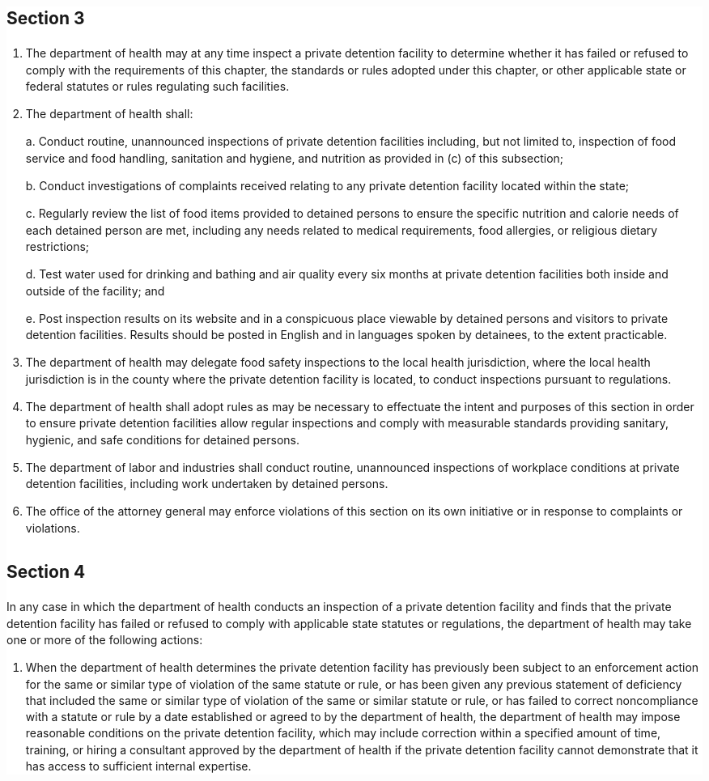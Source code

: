 ## Section 3
1. The department of health may at any time inspect a private detention facility to determine whether it has failed or refused to comply with the requirements of this chapter, the standards or rules adopted under this chapter, or other applicable state or federal statutes or rules regulating such facilities.

2. The department of health shall:

    a. Conduct routine, unannounced inspections of private detention facilities including, but not limited to, inspection of food service and food handling, sanitation and hygiene, and nutrition as provided in (c) of this subsection;

    b. Conduct investigations of complaints received relating to any private detention facility located within the state;

    c. Regularly review the list of food items provided to detained persons to ensure the specific nutrition and calorie needs of each detained person are met, including any needs related to medical requirements, food allergies, or religious dietary restrictions;

    d. Test water used for drinking and bathing and air quality every six months at private detention facilities both inside and outside of the facility; and

    e. Post inspection results on its website and in a conspicuous place viewable by detained persons and visitors to private detention facilities. Results should be posted in English and in languages spoken by detainees, to the extent practicable.

3. The department of health may delegate food safety inspections to the local health jurisdiction, where the local health jurisdiction is in the county where the private detention facility is located, to conduct inspections pursuant to regulations.

4. The department of health shall adopt rules as may be necessary to effectuate the intent and purposes of this section in order to ensure private detention facilities allow regular inspections and comply with measurable standards providing sanitary, hygienic, and safe conditions for detained persons.

5. The department of labor and industries shall conduct routine, unannounced inspections of workplace conditions at private detention facilities, including work undertaken by detained persons.

6. The office of the attorney general may enforce violations of this section on its own initiative or in response to complaints or violations.

## Section 4
In any case in which the department of health conducts an inspection of a private detention facility and finds that the private detention facility has failed or refused to comply with applicable state statutes or regulations, the department of health may take one or more of the following actions:

1. When the department of health determines the private detention facility has previously been subject to an enforcement action for the same or similar type of violation of the same statute or rule, or has been given any previous statement of deficiency that included the same or similar type of violation of the same or similar statute or rule, or has failed to correct noncompliance with a statute or rule by a date established or agreed to by the department of health, the department of health may impose reasonable conditions on the private detention facility, which may include correction within a specified amount of time, training, or hiring a consultant approved by the department of health if the private detention facility cannot demonstrate that it has access to sufficient internal expertise.
